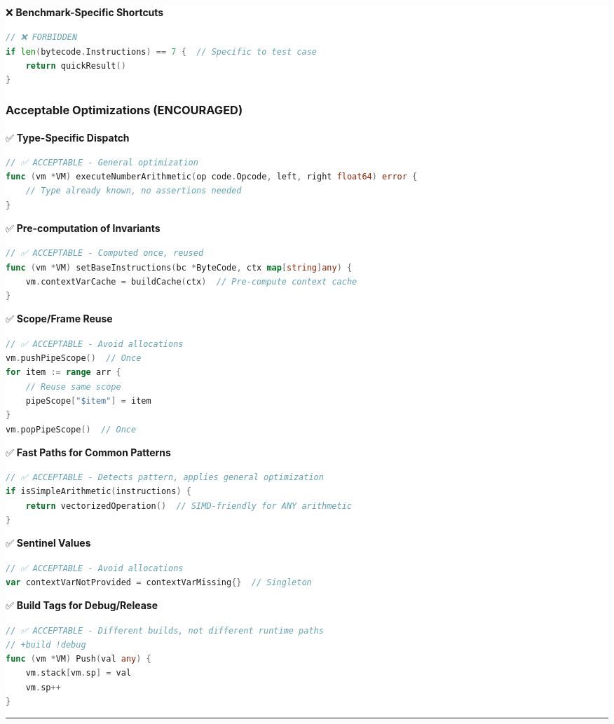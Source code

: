 ❌ **Benchmark-Specific Shortcuts**
```go
// ❌ FORBIDDEN
if len(bytecode.Instructions) == 7 {  // Specific to test case
    return quickResult()
}
```

### Acceptable Optimizations (ENCOURAGED)

✅ **Type-Specific Dispatch**
```go
// ✅ ACCEPTABLE - General optimization
func (vm *VM) executeNumberArithmetic(op code.Opcode, left, right float64) error {
    // Type already known, no assertions needed
}
```

✅ **Pre-computation of Invariants**
```go
// ✅ ACCEPTABLE - Computed once, reused
func (vm *VM) setBaseInstructions(bc *ByteCode, ctx map[string]any) {
    vm.contextVarCache = buildCache(ctx)  // Pre-compute context cache
}
```

✅ **Scope/Frame Reuse**
```go
// ✅ ACCEPTABLE - Avoid allocations
vm.pushPipeScope()  // Once
for item := range arr {
    // Reuse same scope
    pipeScope["$item"] = item
}
vm.popPipeScope()  // Once
```

✅ **Fast Paths for Common Patterns**
```go
// ✅ ACCEPTABLE - Detects pattern, applies general optimization
if isSimpleArithmetic(instructions) {
    return vectorizedOperation()  // SIMD-friendly for ANY arithmetic
}
```

✅ **Sentinel Values**
```go
// ✅ ACCEPTABLE - Avoid allocations
var contextVarNotProvided = contextVarMissing{}  // Singleton
```

✅ **Build Tags for Debug/Release**
```go
// ✅ ACCEPTABLE - Different builds, not different runtime paths
// +build !debug
func (vm *VM) Push(val any) {
    vm.stack[vm.sp] = val
    vm.sp++
}
```

---